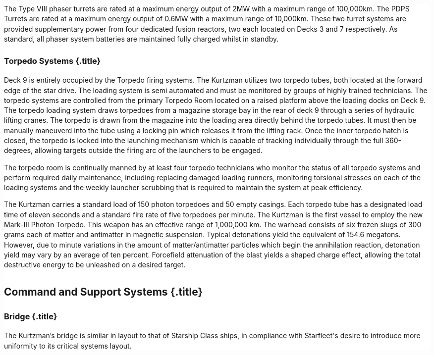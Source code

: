 The Type VIII phaser turrets are rated at a maximum energy output of 2MW
with a maximum range of 100,000km. The PDPS Turrets are rated at a
maximum energy output of 0.6MW with a maximum range of 10,000km. These
two turret systems are provided supplementary power from four dedicated
fusion reactors, two each located on Decks 3 and 7 respectively. As
standard, all phaser system batteries are maintained fully charged
whilst in standby.

### Torpedo Systems {.title}

Deck 9 is entirely occupied by the Torpedo firing systems. The Kurtzman
utilizes two torpedo tubes, both located at the forward edge of the star
drive. The loading system is semi automated and must be monitored by
groups of highly trained technicians. The torpedo systems are controlled
from the primary Torpedo Room located on a raised platform above the
loading docks on Deck 9. The torpedo loading system draws torpedoes from
a magazine storage bay in the rear of deck 9 through a series of
hydraulic lifting cranes. The torpedo is drawn from the magazine into
the loading area directly behind the torpedo tubes. It must then be
manually maneuverd into the tube using a locking pin which releases it
from the lifting rack. Once the inner torpedo hatch is closed, the
torpedo is locked into the launching mechanism which is capable of
tracking individually through the full 360-degrees, allowing targets
outside the firing arc of the launchers to be engaged.

The torpedo room is continually manned by at least four torpedo
technicians who monitor the status of all torpedo systems and perform
required daily maintenance, including replacing damaged loading runners,
monitoring torsional stresses on each of the loading systems and the
weekly launcher scrubbing that is required to maintain the system at
peak efficiency.

The Kurtzman carries a standard load of 150 photon torpedoes and 50
empty casings. Each torpedo tube has a designated load time of eleven
seconds and a standard fire rate of five torpedoes per minute. The
Kurtzman is the first vessel to employ the new Mark-III Photon Torpedo.
This weapon has an effective range of 1,000,000 km. The warhead consists
of six frozen slugs of 300 grams each of matter and antimatter in
magnetic suspension. Typical detonations yield the equivalent of 154.6
megatons. However, due to minute variations in the amount of
matter/antimatter particles which begin the annihilation reaction,
detonation yield may vary by an average of ten percent. Forcefield
attenuation of the blast yields a shaped charge effect, allowing the
total destructive energy to be unleashed on a desired target.

Command and Support Systems {.title}
---------------------------

### Bridge {.title}

The Kurtzman’s bridge is similar in layout to that of Starship Class
ships, in compliance with Starfleet's desire to introduce more
uniformity to its critical systems layout.
